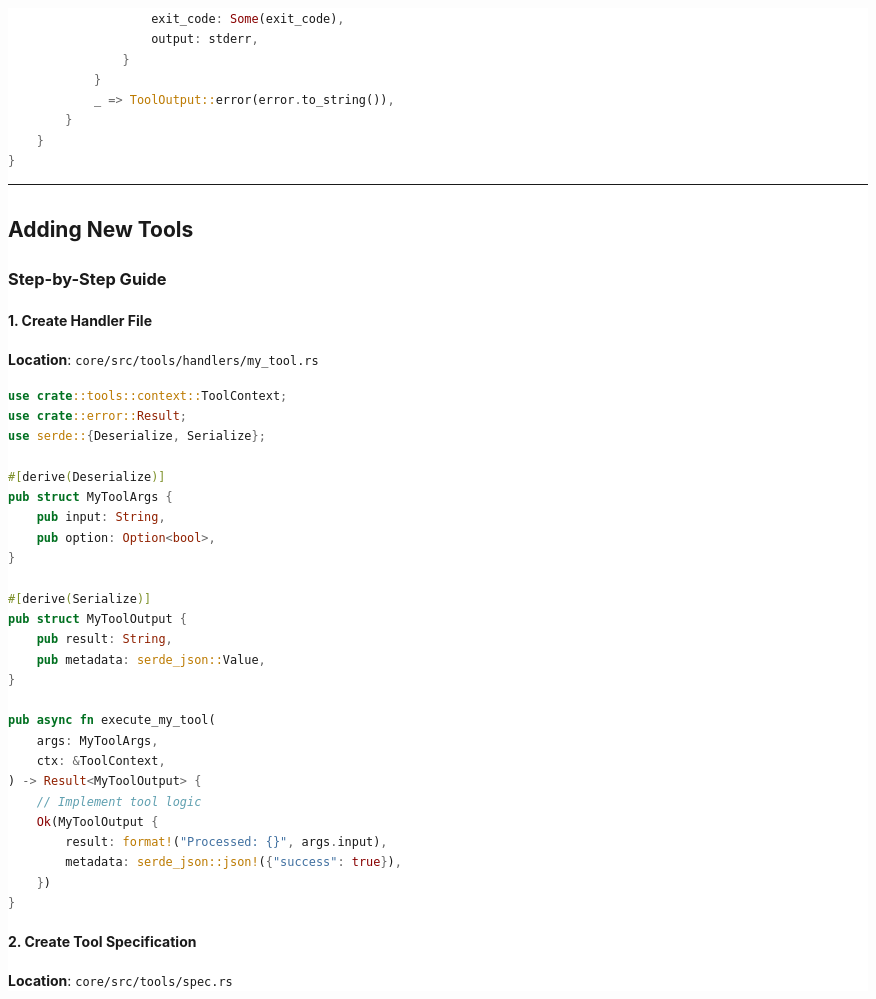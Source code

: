 ```rust
                    exit_code: Some(exit_code),
                    output: stderr,
                }
            }
            _ => ToolOutput::error(error.to_string()),
        }
    }
}
```

---

## Adding New Tools

### Step-by-Step Guide

#### 1. Create Handler File

**Location**: `core/src/tools/handlers/my_tool.rs`

```rust
use crate::tools::context::ToolContext;
use crate::error::Result;
use serde::{Deserialize, Serialize};

#[derive(Deserialize)]
pub struct MyToolArgs {
    pub input: String,
    pub option: Option<bool>,
}

#[derive(Serialize)]
pub struct MyToolOutput {
    pub result: String,
    pub metadata: serde_json::Value,
}

pub async fn execute_my_tool(
    args: MyToolArgs,
    ctx: &ToolContext,
) -> Result<MyToolOutput> {
    // Implement tool logic
    Ok(MyToolOutput {
        result: format!("Processed: {}", args.input),
        metadata: serde_json::json!({"success": true}),
    })
}
```

#### 2. Create Tool Specification

**Location**: `core/src/tools/spec.rs`
